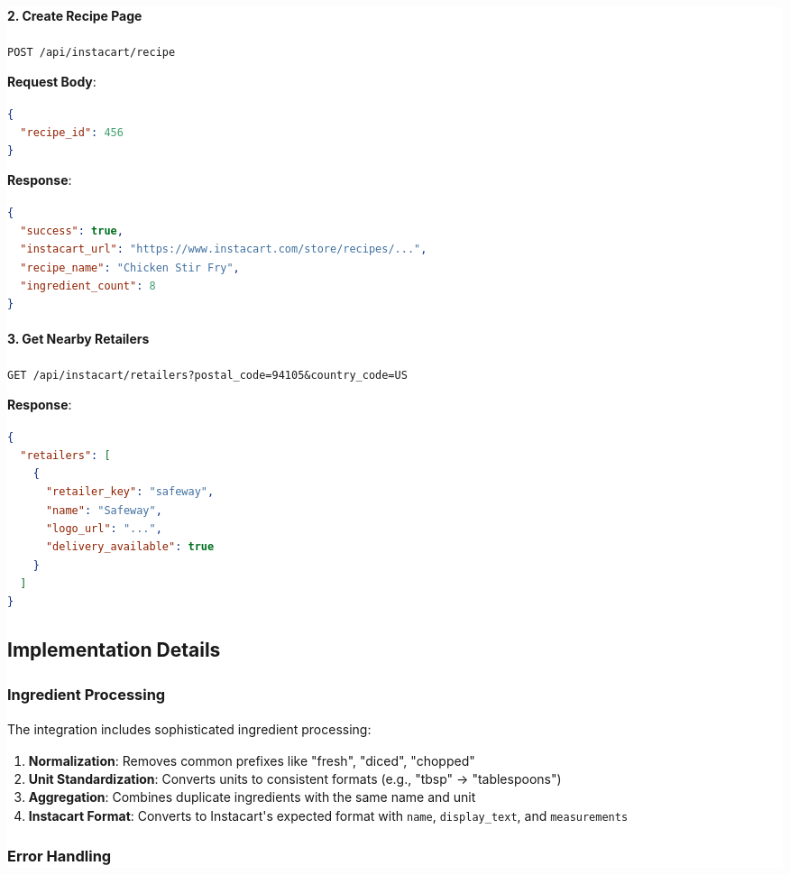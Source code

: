 #### 2. Create Recipe Page
```
POST /api/instacart/recipe
```

**Request Body**:
```json
{
  "recipe_id": 456
}
```

**Response**:
```json
{
  "success": true,
  "instacart_url": "https://www.instacart.com/store/recipes/...",
  "recipe_name": "Chicken Stir Fry",
  "ingredient_count": 8
}
```

#### 3. Get Nearby Retailers
```
GET /api/instacart/retailers?postal_code=94105&country_code=US
```

**Response**:
```json
{
  "retailers": [
    {
      "retailer_key": "safeway",
      "name": "Safeway",
      "logo_url": "...",
      "delivery_available": true
    }
  ]
}
```

## Implementation Details

### Ingredient Processing

The integration includes sophisticated ingredient processing:

1. **Normalization**: Removes common prefixes like "fresh", "diced", "chopped"
2. **Unit Standardization**: Converts units to consistent formats (e.g., "tbsp" → "tablespoons")
3. **Aggregation**: Combines duplicate ingredients with the same name and unit
4. **Instacart Format**: Converts to Instacart's expected format with `name`, `display_text`, and `measurements`

### Error Handling
